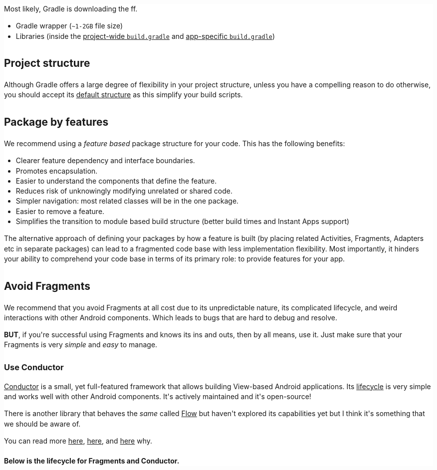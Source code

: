 Most likely, Gradle is downloading the ff.

* Gradle wrapper (`~1-2GB` file size)
* Libraries (inside the [project-wide `build.gradle`][build-gradle-1] and [app-specific `build.gradle`][build-gradle-2])

## Project structure

Although Gradle offers a large degree of flexibility in your project structure, unless you have a compelling reason to do otherwise, you should accept its [default structure][gradle-sourcesets] as this simplify your build scripts.

## Package by features

We recommend using a *feature based* package structure for your code. This has the following benefits:

* Clearer feature dependency and interface boundaries.
* Promotes encapsulation.
* Easier to understand the components that define the feature.
* Reduces risk of unknowingly modifying unrelated or shared code.
* Simpler navigation: most related classes will be in the one package.
* Easier to remove a feature.
* Simplifies the transition to module based build structure (better build times and Instant Apps support)

The alternative approach of defining your packages by how a feature is built (by placing related Activities, Fragments, Adapters etc in separate packages) can lead to a fragmented code base with less implementation flexibility. Most importantly, it hinders your ability to comprehend your code base in terms of its primary role: to provide features for your app.

## Avoid Fragments

We recommend that you avoid Fragments at all cost due to its unpredictable nature, its complicated lifecycle,
and weird interactions with other Android components. Which leads to bugs that are hard to debug and resolve.

**BUT**, if you're successful using Fragments and knows its ins and outs, then by all means, use it. Just make sure that your Fragments is very _simple_ and _easy_ to manage.

### Use Conductor

[Conductor][conductor] is a small, yet full-featured framework that allows building View-based Android applications. Its [lifecycle][conductor-lifecycle] is very simple and works well with other Android components. It's actively maintained and it's open-source!

There is another library that behaves the _same_ called [Flow][flow] but haven't explored its capabilities yet but I think it's something that we should be aware of.

You can read more [here][eww-fragment-1], [here][eww-fragment-2], and [here][eww-fragment-3] why.

#### Below is the lifecycle for Fragments and Conductor.


[contributing]: https://gitlab.com/channelfix/android-app/blob/develop/CONTRIBUTING.md
[android-studio-intro]: https://developer.android.com/studio/intro/index.html
[android-studio]: https://developer.android.com/studio/index.html
[android-studio-install]: https://developer.android.com/studio/install.html
[java-8-support]: https://developer.android.com/studio/write/java8-support.html
[gradle]: https://gradle.org/
[java-8]: http://www.oracle.com/technetwork/java/javase/downloads/jdk8-downloads-2133151.html
[install-java]: https://docs.oracle.com/javase/8/docs/technotes/guides/install/install_overview.html
[android-emulator]: https://developer.android.com/studio/run/emulator.html
[google-play-services]: https://developers.google.com/android/
[android-gradle-plugin]: https://developer.android.com/studio/build/index.html
[gradle-sourcesets]: https://developer.android.com/studio/build/index.html#sourcesets
[build-gradle-1]: https://gitlab.com/channelfix/android-app/blob/develop/build.gradle
[build-gradle-2]: https://gitlab.com/channelfix/android-app/blob/develop/app/build.gradle
[conductor]: https://github.com/bluelinelabs/Conductor/
[flow]: https://github.com/square/flow
[flow-verdict]: https://www.reddit.com/r/androiddev/comments/4em04y/whats_the_verdict_on_conductor_why_use_it_and_why/d21e2ry/?st=ja0ldzkr&sh=2fe3003e
[fragment-lifecycle]: https://i.imgur.com/5ZMVs1e.png
[conductor-lifecycle]: https://i.imgur.com/mcN0Qlu.jpg
[fragment-as-controllers]: https://developer.android.com/guide/components/fragments.html#AddingWithoutUI
[nested-fragments]: https://developer.android.com/about/versions/android-4.2.html#NestedFragments
[matryoshka-bugs]: http://delyan.me/android-s-matryoshka-problem/
[eww-fragment-1]: https://medium.com/square-corner-blog/advocating-against-android-fragments-81fd0b462c97
[eww-fragment-2]: https://redd.it/2iodnx
[eww-fragment-3]: https://academy.realm.io/posts/michael-yotive-state-of-fragments-2017/